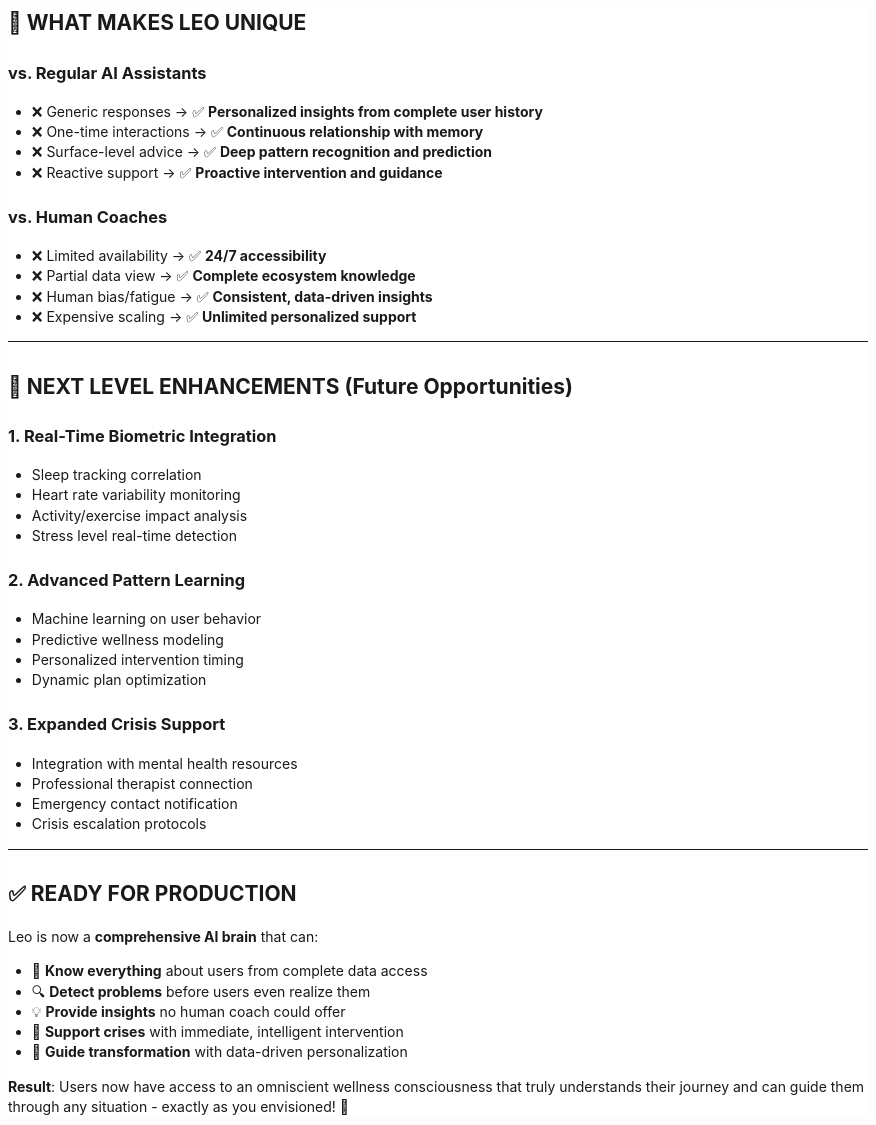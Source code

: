 
## 🎯 **WHAT MAKES LEO UNIQUE**

### **vs. Regular AI Assistants**
- ❌ Generic responses → ✅ **Personalized insights from complete user history**
- ❌ One-time interactions → ✅ **Continuous relationship with memory**
- ❌ Surface-level advice → ✅ **Deep pattern recognition and prediction** 
- ❌ Reactive support → ✅ **Proactive intervention and guidance**

### **vs. Human Coaches**
- ❌ Limited availability → ✅ **24/7 accessibility**
- ❌ Partial data view → ✅ **Complete ecosystem knowledge**
- ❌ Human bias/fatigue → ✅ **Consistent, data-driven insights**
- ❌ Expensive scaling → ✅ **Unlimited personalized support**

---

## 🚀 **NEXT LEVEL ENHANCEMENTS** (Future Opportunities)

### **1. Real-Time Biometric Integration**
- Sleep tracking correlation
- Heart rate variability monitoring  
- Activity/exercise impact analysis
- Stress level real-time detection

### **2. Advanced Pattern Learning**
- Machine learning on user behavior
- Predictive wellness modeling
- Personalized intervention timing
- Dynamic plan optimization

### **3. Expanded Crisis Support**
- Integration with mental health resources
- Professional therapist connection
- Emergency contact notification
- Crisis escalation protocols

---

## ✅ **READY FOR PRODUCTION**

Leo is now a **comprehensive AI brain** that can:
- 🧠 **Know everything** about users from complete data access
- 🔍 **Detect problems** before users even realize them  
- 💡 **Provide insights** no human coach could offer
- 🚨 **Support crises** with immediate, intelligent intervention
- 🎯 **Guide transformation** with data-driven personalization

**Result**: Users now have access to an omniscient wellness consciousness that truly understands their journey and can guide them through any situation - exactly as you envisioned! 🎉 